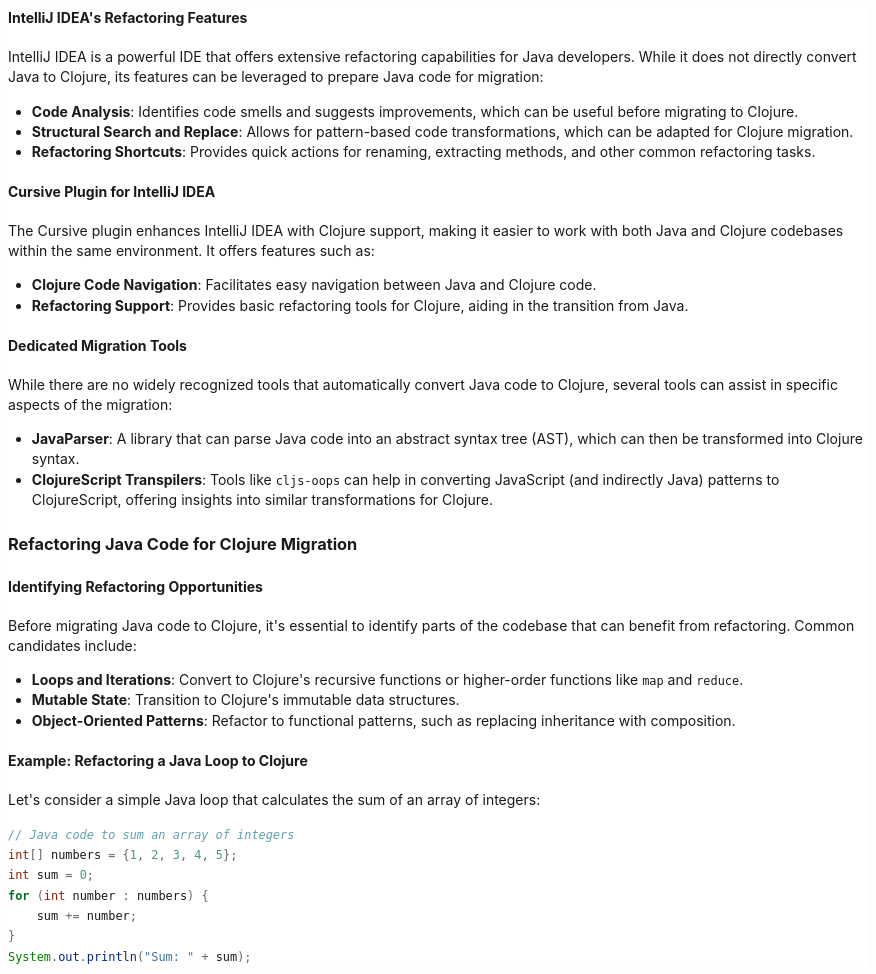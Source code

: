 #### IntelliJ IDEA's Refactoring Features

IntelliJ IDEA is a powerful IDE that offers extensive refactoring capabilities for Java developers. While it does not directly convert Java to Clojure, its features can be leveraged to prepare Java code for migration:

- **Code Analysis**: Identifies code smells and suggests improvements, which can be useful before migrating to Clojure.
- **Structural Search and Replace**: Allows for pattern-based code transformations, which can be adapted for Clojure migration.
- **Refactoring Shortcuts**: Provides quick actions for renaming, extracting methods, and other common refactoring tasks.

#### Cursive Plugin for IntelliJ IDEA

The Cursive plugin enhances IntelliJ IDEA with Clojure support, making it easier to work with both Java and Clojure codebases within the same environment. It offers features such as:

- **Clojure Code Navigation**: Facilitates easy navigation between Java and Clojure code.
- **Refactoring Support**: Provides basic refactoring tools for Clojure, aiding in the transition from Java.

#### Dedicated Migration Tools

While there are no widely recognized tools that automatically convert Java code to Clojure, several tools can assist in specific aspects of the migration:

- **JavaParser**: A library that can parse Java code into an abstract syntax tree (AST), which can then be transformed into Clojure syntax.
- **ClojureScript Transpilers**: Tools like `cljs-oops` can help in converting JavaScript (and indirectly Java) patterns to ClojureScript, offering insights into similar transformations for Clojure.

### Refactoring Java Code for Clojure Migration

#### Identifying Refactoring Opportunities

Before migrating Java code to Clojure, it's essential to identify parts of the codebase that can benefit from refactoring. Common candidates include:

- **Loops and Iterations**: Convert to Clojure's recursive functions or higher-order functions like `map` and `reduce`.
- **Mutable State**: Transition to Clojure's immutable data structures.
- **Object-Oriented Patterns**: Refactor to functional patterns, such as replacing inheritance with composition.

#### Example: Refactoring a Java Loop to Clojure

Let's consider a simple Java loop that calculates the sum of an array of integers:

```java
// Java code to sum an array of integers
int[] numbers = {1, 2, 3, 4, 5};
int sum = 0;
for (int number : numbers) {
    sum += number;
}
System.out.println("Sum: " + sum);
```
